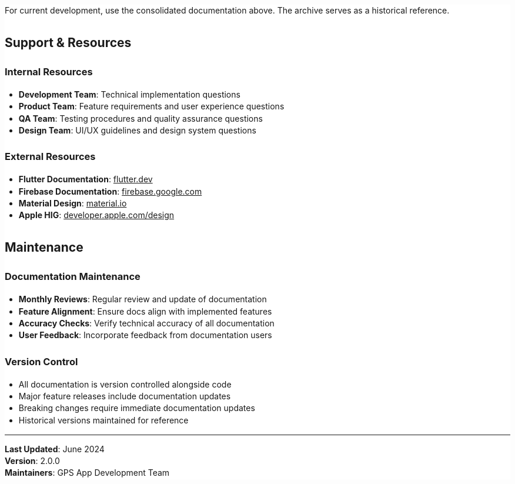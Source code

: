For current development, use the consolidated documentation above. The archive serves as a historical reference.

## Support & Resources

### Internal Resources

- **Development Team**: Technical implementation questions
- **Product Team**: Feature requirements and user experience questions
- **QA Team**: Testing procedures and quality assurance questions
- **Design Team**: UI/UX guidelines and design system questions

### External Resources

- **Flutter Documentation**: [flutter.dev](https://flutter.dev)
- **Firebase Documentation**: [firebase.google.com](https://firebase.google.com)
- **Material Design**: [material.io](https://material.io)
- **Apple HIG**: [developer.apple.com/design](https://developer.apple.com/design)

## Maintenance

### Documentation Maintenance

- **Monthly Reviews**: Regular review and update of documentation
- **Feature Alignment**: Ensure docs align with implemented features
- **Accuracy Checks**: Verify technical accuracy of all documentation
- **User Feedback**: Incorporate feedback from documentation users

### Version Control

- All documentation is version controlled alongside code
- Major feature releases include documentation updates
- Breaking changes require immediate documentation updates
- Historical versions maintained for reference

---

**Last Updated**: June 2024  
**Version**: 2.0.0  
**Maintainers**: GPS App Development Team

